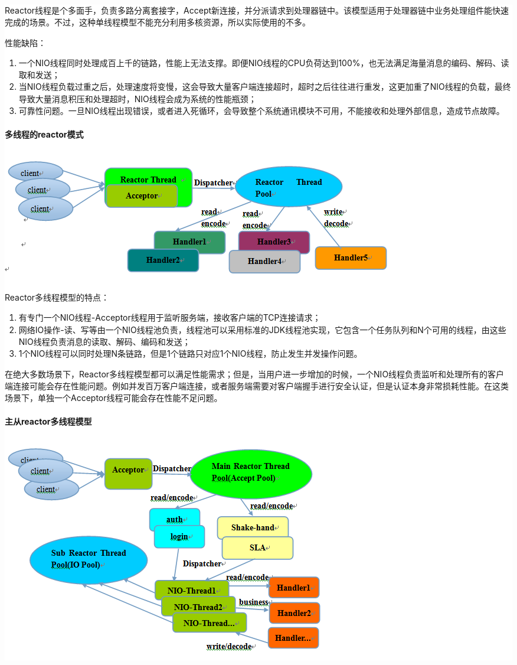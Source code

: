 Reactor线程是个多面手，负责多路分离套接字，Accept新连接，并分派请求到处理器链中。该模型适用于处理器链中业务处理组件能快速完成的场景。不过，这种单线程模型不能充分利用多核资源，所以实际使用的不多。 

性能缺陷：

1. 一个NIO线程同时处理成百上千的链路，性能上无法支撑。即便NIO线程的CPU负荷达到100%，也无法满足海量消息的编码、解码、读取和发送；
2. 当NIO线程负载过重之后，处理速度将变慢，这会导致大量客户端连接超时，超时之后往往进行重发，这更加重了NIO线程的负载，最终导致大量消息积压和处理超时，NIO线程会成为系统的性能瓶颈；
3. 可靠性问题。一旦NIO线程出现错误，或者进入死循环，会导致整个系统通讯模块不可用，不能接收和处理外部信息，造成节点故障。

####  多线程的reactor模式

![](/png/netty/多线程reactor模型.jpg)

Reactor多线程模型的特点：

1. 有专门一个NIO线程-Acceptor线程用于监听服务端，接收客户端的TCP连接请求； 
2. 网络IO操作-读、写等由一个NIO线程池负责，线程池可以采用标准的JDK线程池实现，它包含一个任务队列和N个可用的线程，由这些NIO线程负责消息的读取、解码、编码和发送； 
3. 1个NIO线程可以同时处理N条链路，但是1个链路只对应1个NIO线程，防止发生并发操作问题。

在绝大多数场景下，Reactor多线程模型都可以满足性能需求；但是，当用户进一步增加的时候，一个NIO线程负责监听和处理所有的客户端连接可能会存在性能问题。例如并发百万客户端连接，或者服务端需要对客户端握手进行安全认证，但是认证本身非常损耗性能。在这类场景下，单独一个Acceptor线程可能会存在性能不足问题。

####  主从reactor多线程模型

![](/png/netty/主从模式reactor多线程模型.jpg)
